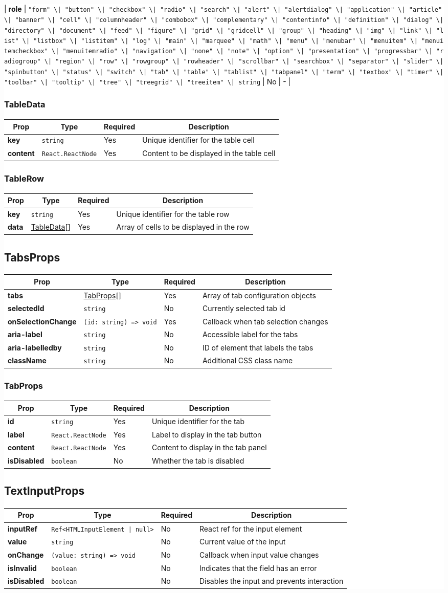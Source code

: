| **role**              | `"form" \| "button" \| "checkbox" \| "radio" \| "search" \| "alert" \| "alertdialog" \| "application" \| "article" \| "banner" \| "cell" \| "columnheader" \| "combobox" \| "complementary" \| "contentinfo" \| "definition" \| "dialog" \| "directory" \| "document" \| "feed" \| "figure" \| "grid" \| "gridcell" \| "group" \| "heading" \| "img" \| "link" \| "list" \| "listbox" \| "listitem" \| "log" \| "main" \| "marquee" \| "math" \| "menu" \| "menubar" \| "menuitem" \| "menuitemcheckbox" \| "menuitemradio" \| "navigation" \| "none" \| "note" \| "option" \| "presentation" \| "progressbar" \| "radiogroup" \| "region" \| "row" \| "rowgroup" \| "rowheader" \| "scrollbar" \| "searchbox" \| "separator" \| "slider" \| "spinbutton" \| "status" \| "switch" \| "tab" \| "table" \| "tablist" \| "tabpanel" \| "term" \| "textbox" \| "timer" \| "toolbar" \| "tooltip" \| "tree" \| "treegrid" \| "treeitem" \| string` | No       | -                                                                                        |

### TableData

| Prop        | Type              | Required | Description                               |
| ----------- | ----------------- | -------- | ----------------------------------------- |
| **key**     | `string`          | Yes      | Unique identifier for the table cell      |
| **content** | `React.ReactNode` | Yes      | Content to be displayed in the table cell |

### TableRow

| Prop     | Type                      | Required | Description                               |
| -------- | ------------------------- | -------- | ----------------------------------------- |
| **key**  | `string`                  | Yes      | Unique identifier for the table row       |
| **data** | [TableData](#tabledata)[] | Yes      | Array of cells to be displayed in the row |

## TabsProps

| Prop                  | Type                    | Required | Description                         |
| --------------------- | ----------------------- | -------- | ----------------------------------- |
| **tabs**              | [TabProps](#tabprops)[] | Yes      | Array of tab configuration objects  |
| **selectedId**        | `string`                | No       | Currently selected tab id           |
| **onSelectionChange** | `(id: string) => void`  | Yes      | Callback when tab selection changes |
| **aria-label**        | `string`                | No       | Accessible label for the tabs       |
| **aria-labelledby**   | `string`                | No       | ID of element that labels the tabs  |
| **className**         | `string`                | No       | Additional CSS class name           |

### TabProps

| Prop           | Type              | Required | Description                         |
| -------------- | ----------------- | -------- | ----------------------------------- |
| **id**         | `string`          | Yes      | Unique identifier for the tab       |
| **label**      | `React.ReactNode` | Yes      | Label to display in the tab button  |
| **content**    | `React.ReactNode` | Yes      | Content to display in the tab panel |
| **isDisabled** | `boolean`         | No       | Whether the tab is disabled         |

## TextInputProps

| Prop                        | Type                                                                                                                                                                                                                                                                  | Required | Description                                                            |
| --------------------------- | --------------------------------------------------------------------------------------------------------------------------------------------------------------------------------------------------------------------------------------------------------------------- | -------- | ---------------------------------------------------------------------- |
| **inputRef**                | `Ref<HTMLInputElement \| null>`                                                                                                                                                                                                                                       | No       | React ref for the input element                                        |
| **value**                   | `string`                                                                                                                                                                                                                                                              | No       | Current value of the input                                             |
| **onChange**                | `(value: string) => void`                                                                                                                                                                                                                                             | No       | Callback when input value changes                                      |
| **isInvalid**               | `boolean`                                                                                                                                                                                                                                                             | No       | Indicates that the field has an error                                  |
| **isDisabled**              | `boolean`                                                                                                                                                                                                                                                             | No       | Disables the input and prevents interaction                            |